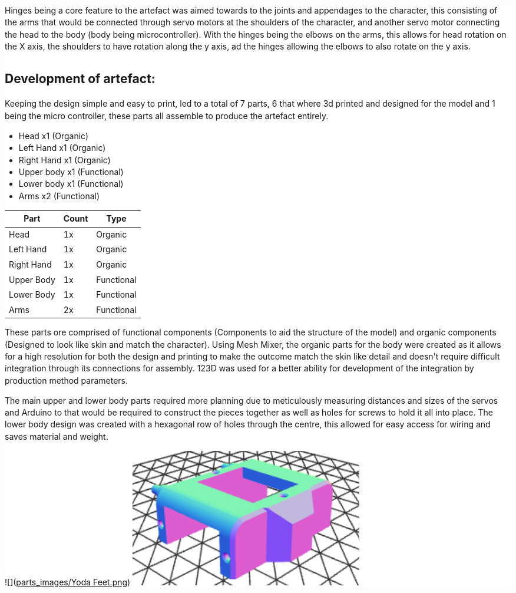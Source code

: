 Hinges being a core feature to the artefact was aimed towards to the joints and appendages to the character, this consisting of the arms that would be connected through servo motors at the shoulders of the character, and another servo motor connecting the head to the body (body being microcontroller). With the hinges being the elbows on the arms, this allows for head rotation on the X axis, the shoulders to have rotation along the y axis, ad the hinges allowing the elbows to also rotate on the y axis.

## Development of artefact:

Keeping the design simple and easy to print, led to a total of 7 parts, 6 that where 3d printed and designed for the model and 1 being the micro controller, these parts all assemble to produce the artefact entirely.

- Head x1 (Organic)
- Left Hand x1 (Organic)
- Right Hand x1 (Organic)
- Upper body x1 (Functional)
- Lower body x1 (Functional)
- Arms x2 (Functional)

| Part | Count | Type |
| --- | --- | --- |
| Head | 1x | Organic |
| Left Hand | 1x | Organic |
| Right Hand | 1x | Organic |
| Upper Body | 1x | Functional |
| Lower Body | 1x | Functional |
| Arms | 2x | Functional |

These parts ore comprised of functional components (Components to aid the structure of the model) and organic components (Designed to look like skin and match the character). Using Mesh Mixer, the organic parts for the body were created as it allows for a high resolution for both the design and printing to make the outcome match the skin like detail and doesn't require difficult integration through its connections for assembly. 123D was used for a better ability for development of the integration by production method parameters.

The main upper and lower body parts required more planning due to meticulously measuring distances and sizes of the servos and Arduino to that would be required to construct the pieces together as well as holes for screws to hold it all into place. The lower body design was created with a hexagonal row of holes through the centre, this allowed for easy access for wiring and saves material and weight.

![]([parts_images/Yoda Feet.png](https://github.com/UniUserBW/UniUserBw.github.io/blob/1250356a323f7a6e8cc28b05bc43149229f54617/parts_images/Yoda%20Feet.png)) ![](https://github.com/UniUserBW/UniUserBw.github.io/blob/1250356a323f7a6e8cc28b05bc43149229f54617/parts_images/Yoda%20Top.png)
